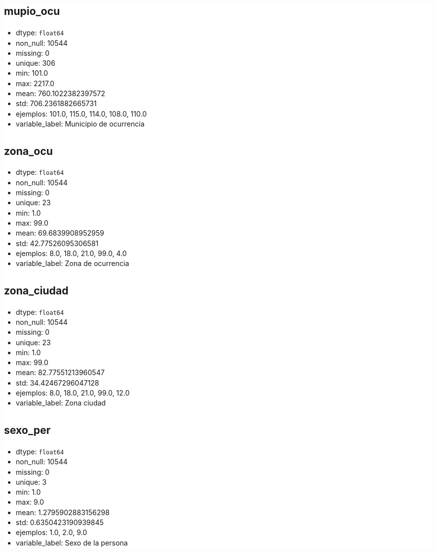 ## mupio_ocu
- dtype: `float64`
- non_null: 10544
- missing: 0
- unique: 306
- min: 101.0
- max: 2217.0
- mean: 760.1022382397572
- std: 706.2361882665731
- ejemplos: 101.0, 115.0, 114.0, 108.0, 110.0
- variable_label: Municipio de ocurrencia

## zona_ocu
- dtype: `float64`
- non_null: 10544
- missing: 0
- unique: 23
- min: 1.0
- max: 99.0
- mean: 69.6839908952959
- std: 42.77526095306581
- ejemplos: 8.0, 18.0, 21.0, 99.0, 4.0
- variable_label: Zona de ocurrencia

## zona_ciudad
- dtype: `float64`
- non_null: 10544
- missing: 0
- unique: 23
- min: 1.0
- max: 99.0
- mean: 82.77551213960547
- std: 34.42467296047128
- ejemplos: 8.0, 18.0, 21.0, 99.0, 12.0
- variable_label: Zona ciudad

## sexo_per
- dtype: `float64`
- non_null: 10544
- missing: 0
- unique: 3
- min: 1.0
- max: 9.0
- mean: 1.2795902883156298
- std: 0.6350423190939845
- ejemplos: 1.0, 2.0, 9.0
- variable_label: Sexo de la persona
